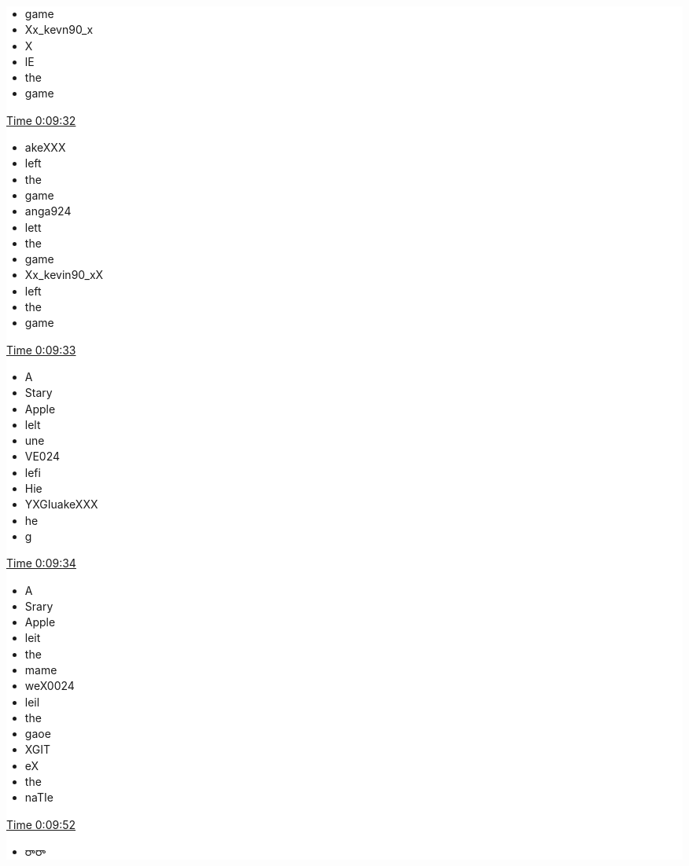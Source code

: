 - game 
- Xx_kevn90_x 
- X 
- lE 
- the 
- game 

 [Time 0:09:32](https://youtu.be/HcxOYI49oRk?t=567) 
- akeXXX 
- left 
- the 
- game 
- anga924 
- lett 
- the 
- game 
- Xx_kevin90_xX 
- left 
- the 
- game 

 [Time 0:09:33](https://youtu.be/HcxOYI49oRk?t=568) 
- A 
- Stary 
- Apple 
- lelt 
- une 
- VE024 
- lefi 
- Hie 
- YXGIuakeXXX 
- he 
- g 

 [Time 0:09:34](https://youtu.be/HcxOYI49oRk?t=569) 
- A 
- Srary 
- Apple 
- leit 
- the 
- mame 
- weX0024 
- leil 
- the 
- gaoe 
- XGIT 
- eX 
- the 
- naTIe 

 [Time 0:09:52](https://youtu.be/HcxOYI49oRk?t=587) 
- రారా 
